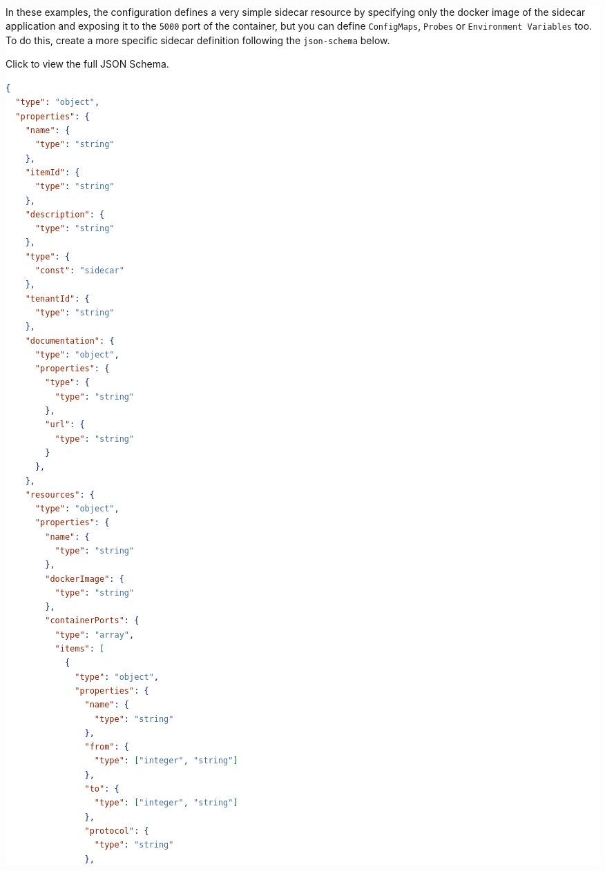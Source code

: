 In these examples, the configuration defines a very simple sidecar resource by specifying only the docker image of the sidecar application and exposing it to the `5000` port of the container,
but you can define `ConfigMaps`, `Probes` or `Environment Variables` too.  
To do this, create a more specific sidecar definition following the `json-schema` below.


Click to view the full JSON Schema.


```json
{
  "type": "object",
  "properties": {
    "name": {
      "type": "string"
    },
    "itemId": {
      "type": "string"
    },
    "description": {
      "type": "string"
    },
    "type": {
      "const": "sidecar"
    },
    "tenantId": {
      "type": "string"
    },
    "documentation": {
      "type": "object",
      "properties": {
        "type": {
          "type": "string"
        },
        "url": {
          "type": "string"
        }
      },
    },
    "resources": {
      "type": "object",
      "properties": {
        "name": {
          "type": "string"
        },
        "dockerImage": {
          "type": "string"
        },
        "containerPorts": {
          "type": "array",
          "items": [
            {
              "type": "object",
              "properties": {
                "name": {
                  "type": "string"
                },
                "from": {
                  "type": ["integer", "string"]
                },
                "to": {
                  "type": ["integer", "string"]
                },
                "protocol": {
                  "type": "string"
                },
```